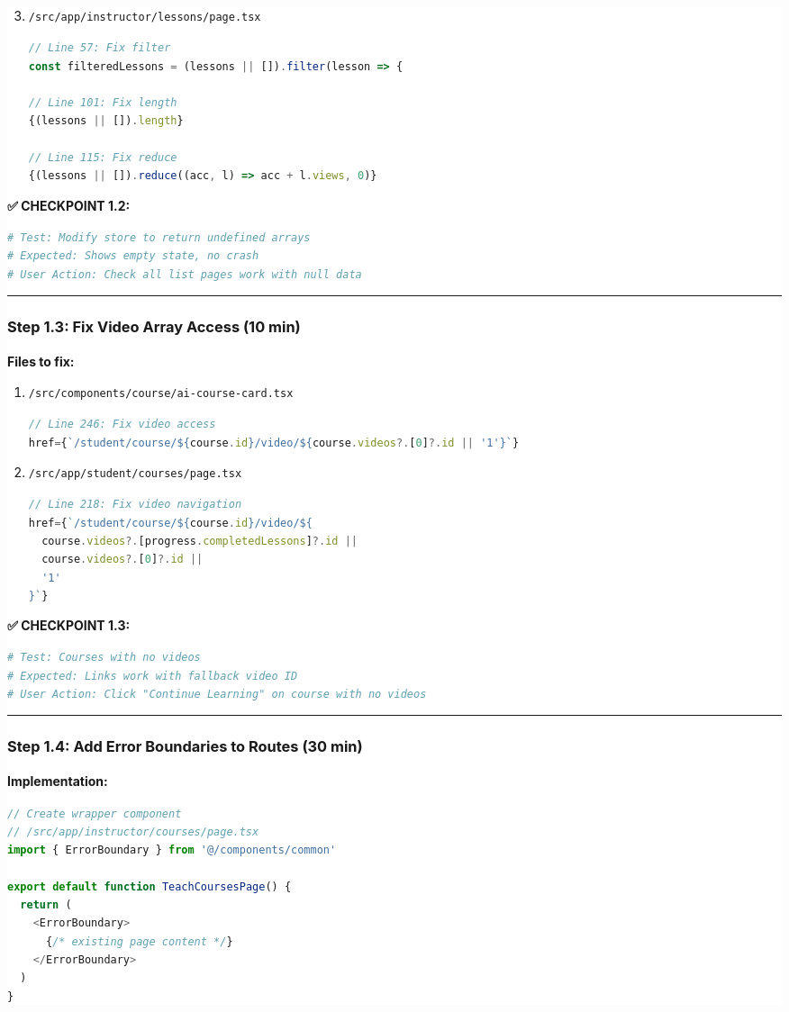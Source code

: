 3. `/src/app/instructor/lessons/page.tsx`
   ```typescript
   // Line 57: Fix filter
   const filteredLessons = (lessons || []).filter(lesson => {
   
   // Line 101: Fix length
   {(lessons || []).length}
   
   // Line 115: Fix reduce
   {(lessons || []).reduce((acc, l) => acc + l.views, 0)}
   ```

**✅ CHECKPOINT 1.2:**
```bash
# Test: Modify store to return undefined arrays
# Expected: Shows empty state, no crash
# User Action: Check all list pages work with null data
```

---

### Step 1.3: Fix Video Array Access (10 min)
**Files to fix:**
1. `/src/components/course/ai-course-card.tsx`
   ```typescript
   // Line 246: Fix video access
   href={`/student/course/${course.id}/video/${course.videos?.[0]?.id || '1'}`}
   ```

2. `/src/app/student/courses/page.tsx`
   ```typescript
   // Line 218: Fix video navigation
   href={`/student/course/${course.id}/video/${
     course.videos?.[progress.completedLessons]?.id || 
     course.videos?.[0]?.id || 
     '1'
   }`}
   ```

**✅ CHECKPOINT 1.3:**
```bash
# Test: Courses with no videos
# Expected: Links work with fallback video ID
# User Action: Click "Continue Learning" on course with no videos
```

---

### Step 1.4: Add Error Boundaries to Routes (30 min)
**Implementation:**
```typescript
// Create wrapper component
// /src/app/instructor/courses/page.tsx
import { ErrorBoundary } from '@/components/common'

export default function TeachCoursesPage() {
  return (
    <ErrorBoundary>
      {/* existing page content */}
    </ErrorBoundary>
  )
}
```
